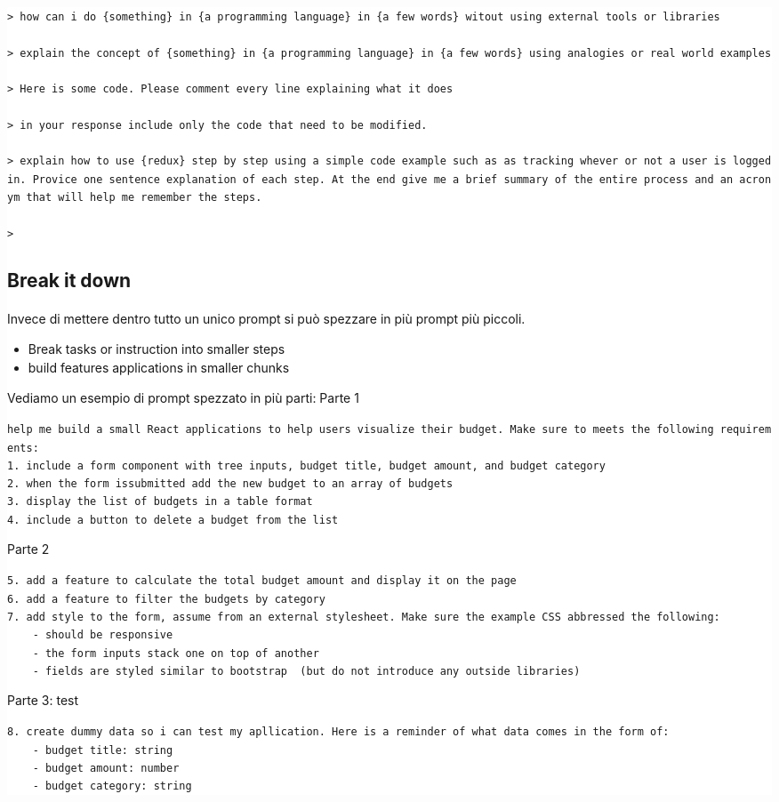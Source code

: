 ```text
> how can i do {something} in {a programming language} in {a few words} witout using external tools or libraries

> explain the concept of {something} in {a programming language} in {a few words} using analogies or real world examples

> Here is some code. Please comment every line explaining what it does

> in your response include only the code that need to be modified.

> explain how to use {redux} step by step using a simple code example such as as tracking whever or not a user is logged in. Provice one sentence explanation of each step. At the end give me a brief summary of the entire process and an acronym that will help me remember the steps.

>
```

## Break it down

Invece di mettere dentro tutto un unico prompt si può spezzare in più prompt più
piccoli.

- Break tasks or instruction into smaller steps
- build features applications in smaller chunks

Vediamo un esempio di prompt spezzato in più parti: Parte 1

```text
help me build a small React applications to help users visualize their budget. Make sure to meets the following requirements:
1. include a form component with tree inputs, budget title, budget amount, and budget category
2. when the form issubmitted add the new budget to an array of budgets
3. display the list of budgets in a table format
4. include a button to delete a budget from the list
```

Parte 2

```text
5. add a feature to calculate the total budget amount and display it on the page
6. add a feature to filter the budgets by category
7. add style to the form, assume from an external stylesheet. Make sure the example CSS abbressed the following:
    - should be responsive
    - the form inputs stack one on top of another
    - fields are styled similar to bootstrap  (but do not introduce any outside libraries)
```

Parte 3: test

```text
8. create dummy data so i can test my apllication. Here is a reminder of what data comes in the form of:
    - budget title: string
    - budget amount: number
    - budget category: string
```
